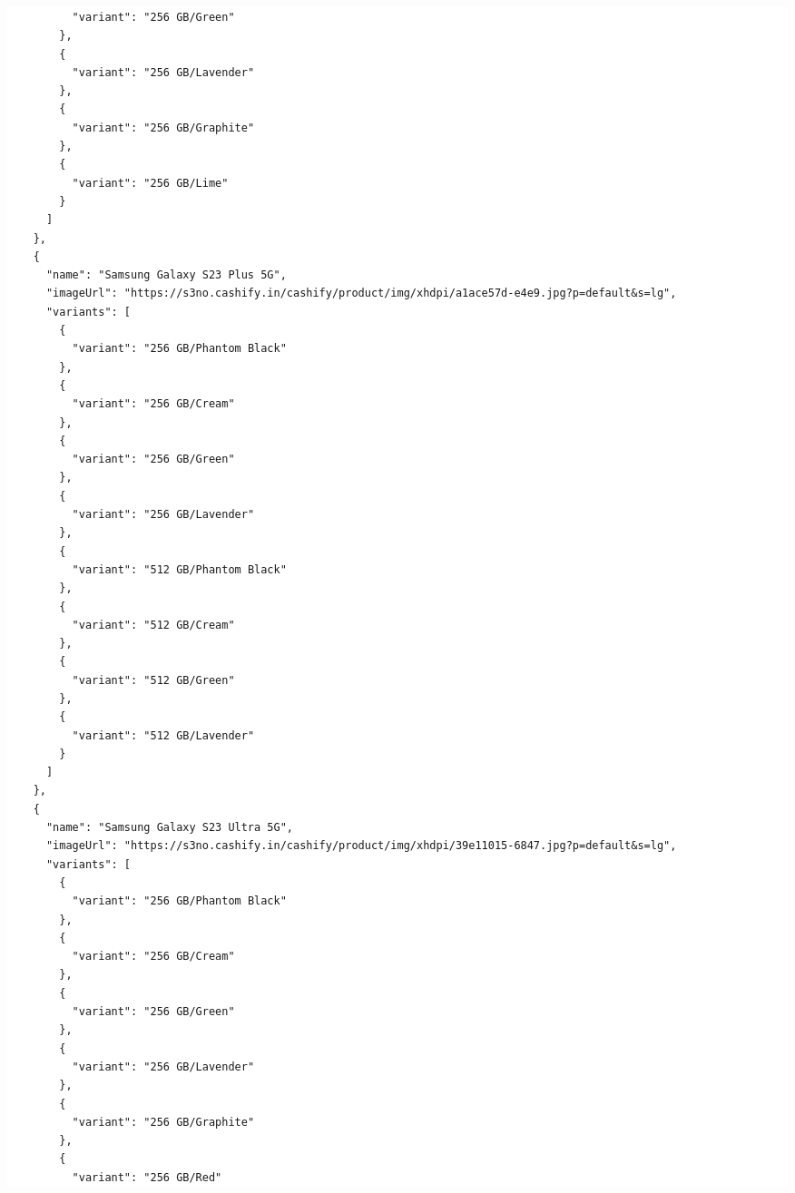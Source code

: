               "variant": "256 GB/Green"
            },
            {
              "variant": "256 GB/Lavender"
            },
            {
              "variant": "256 GB/Graphite"
            },
            {
              "variant": "256 GB/Lime"
            }
          ]
        },
        {
          "name": "Samsung Galaxy S23 Plus 5G",
          "imageUrl": "https://s3no.cashify.in/cashify/product/img/xhdpi/a1ace57d-e4e9.jpg?p=default&s=lg",
          "variants": [
            {
              "variant": "256 GB/Phantom Black"
            },
            {
              "variant": "256 GB/Cream"
            },
            {
              "variant": "256 GB/Green"
            },
            {
              "variant": "256 GB/Lavender"
            },
            {
              "variant": "512 GB/Phantom Black"
            },
            {
              "variant": "512 GB/Cream"
            },
            {
              "variant": "512 GB/Green"
            },
            {
              "variant": "512 GB/Lavender"
            }
          ]
        },
        {
          "name": "Samsung Galaxy S23 Ultra 5G",
          "imageUrl": "https://s3no.cashify.in/cashify/product/img/xhdpi/39e11015-6847.jpg?p=default&s=lg",
          "variants": [
            {
              "variant": "256 GB/Phantom Black"
            },
            {
              "variant": "256 GB/Cream"
            },
            {
              "variant": "256 GB/Green"
            },
            {
              "variant": "256 GB/Lavender"
            },
            {
              "variant": "256 GB/Graphite"
            },
            {
              "variant": "256 GB/Red"